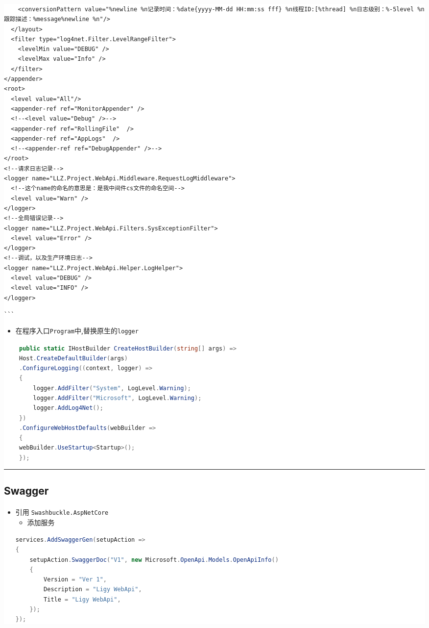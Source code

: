         <conversionPattern value="%newline %n记录时间：%date{yyyy-MM-dd HH:mm:ss fff} %n线程ID:[%thread] %n日志级别：%-5level %n跟踪描述：%message%newline %n"/>
      </layout>
      <filter type="log4net.Filter.LevelRangeFilter">
        <levelMin value="DEBUG" />
        <levelMax value="Info" />
      </filter>
    </appender>
    <root>
      <level value="All"/>
      <appender-ref ref="MonitorAppender" />
      <!--<level value="Debug" />-->
      <appender-ref ref="RollingFile"  />
      <appender-ref ref="AppLogs"  />
      <!--<appender-ref ref="DebugAppender" />-->
    </root>
    <!--请求日志记录-->
    <logger name="LLZ.Project.WebApi.Middleware.RequestLogMiddleware">
      <!--这个name的命名的意思是：是我中间件cs文件的命名空间-->
      <level value="Warn" />
    </logger>
    <!--全局错误记录-->
    <logger name="LLZ.Project.WebApi.Filters.SysExceptionFilter">
      <level value="Error" />
    </logger>
    <!--调试，以及生产环境日志-->
    <logger name="LLZ.Project.WebApi.Helper.LogHelper">
      <level value="DEBUG" />
      <level value="INFO" />
    </logger>
  </log4net>
	
	```

* 在程序入口`Program`中,替换原生的`logger`
	```C#
	 public static IHostBuilder CreateHostBuilder(string[] args) =>
     Host.CreateDefaultBuilder(args)
     .ConfigureLogging((context, logger) =>
     {
         logger.AddFilter("System", LogLevel.Warning);
         logger.AddFilter("Microsoft", LogLevel.Warning);
         logger.AddLog4Net();
     })
     .ConfigureWebHostDefaults(webBuilder =>
     {
     webBuilder.UseStartup<Startup>();
     });
	```

-----------------------------------------------------------------------------
## Swagger
* 引用 `Swashbuckle.AspNetCore`
	* 添加服务
	```C#
	services.AddSwaggerGen(setupAction =>
    {
        setupAction.SwaggerDoc("V1", new Microsoft.OpenApi.Models.OpenApiInfo()
        {
            Version = "Ver 1",
            Description = "Ligy WebApi",
            Title = "Ligy WebApi",
        });
    });